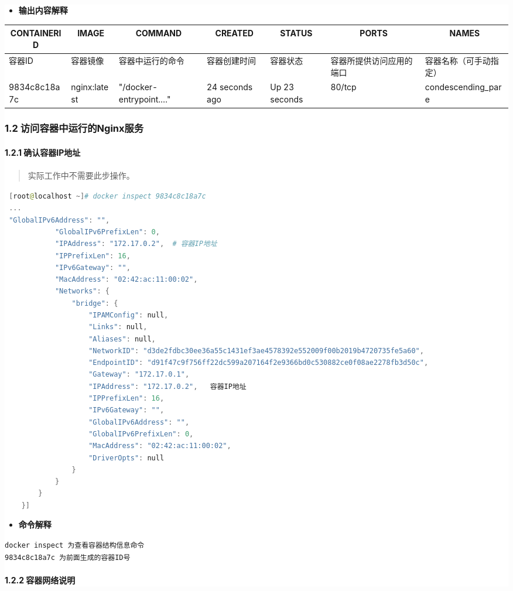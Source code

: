 - **输出内容解释**

| CONTAINERID  | IMAGE        | COMMAND                | CREATED        | STATUS        | PORTS                    | NAMES                  |
| ------------ | ------------ | ---------------------- | -------------- | ------------- | ------------------------ | ---------------------- |
| 容器ID       | 容器镜像     | 容器中运行的命令       | 容器创建时间   | 容器状态      | 容器所提供访问应用的端口 | 容器名称（可手动指定） |
| 9834c8c18a7c | nginx:latest | "/docker-entrypoint.…" | 24 seconds ago | Up 23 seconds | 80/tcp                   | condescending_pare     |

### 1.2 访问容器中运行的Nginx服务

#### 1.2.1 确认容器IP地址

> 实际工作中不需要此步操作。

~~~powershell
 [root@localhost ~]# docker inspect 9834c8c18a7c
 ...
 "GlobalIPv6Address": "",
            "GlobalIPv6PrefixLen": 0,
            "IPAddress": "172.17.0.2",  # 容器IP地址
            "IPPrefixLen": 16,
            "IPv6Gateway": "",
            "MacAddress": "02:42:ac:11:00:02",
            "Networks": {
                "bridge": {
                    "IPAMConfig": null,
                    "Links": null,
                    "Aliases": null,
                    "NetworkID": "d3de2fdbc30ee36a55c1431ef3ae4578392e552009f00b2019b4720735fe5a60",
                    "EndpointID": "d91f47c9f756ff22dc599a207164f2e9366bd0c530882ce0f08ae2278fb3d50c",
                    "Gateway": "172.17.0.1",
                    "IPAddress": "172.17.0.2",   容器IP地址
                    "IPPrefixLen": 16,
                    "IPv6Gateway": "",
                    "GlobalIPv6Address": "",
                    "GlobalIPv6PrefixLen": 0,
                    "MacAddress": "02:42:ac:11:00:02",
                    "DriverOpts": null
                }
            }
        }
    }]
~~~

- **命令解释**

~~~powershell
docker inspect 为查看容器结构信息命令
9834c8c18a7c 为前面生成的容器ID号
~~~

#### 1.2.2 容器网络说明
